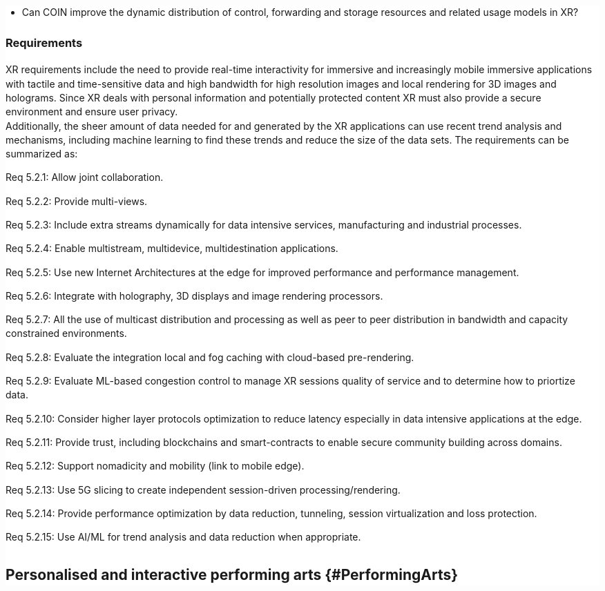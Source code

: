 * Can COIN improve the dynamic distribution of control, forwarding and storage resources and related usage models in XR?



###  Requirements

XR requirements include the need to provide real-time interactivity for immersive and increasingly mobile immersive applications with tactile and time-sensitive data and high bandwidth for high resolution images and local rendering for 3D images and holograms. 
Since XR deals with personal information and potentially protected content XR must also provide a secure environment and ensure user privacy.  
Additionally, the sheer amount of data needed for and generated by the XR applications can use recent trend analysis and mechanisms, including machine learning to find these trends and reduce the size of the data sets. 
The requirements can be summarized as:

Req 5.2.1: Allow joint collaboration.

Req 5.2.2: Provide multi-views.

Req 5.2.3: Include extra streams dynamically for data intensive services, manufacturing and industrial processes.

Req 5.2.4: Enable multistream, multidevice, multidestination applications. 

Req 5.2.5: Use new Internet Architectures at the edge for improved performance and performance management.

Req 5.2.6: Integrate with holography, 3D displays and image rendering processors.

Req 5.2.7: All the use of multicast distribution and processing as well as peer to peer distribution in bandwidth and capacity constrained environments.

Req 5.2.8: Evaluate the integration local and fog caching with cloud-based pre-rendering.

Req 5.2.9: Evaluate ML-based congestion control to manage XR sessions quality of service and to determine how to priortize data.

Req 5.2.10: Consider higher layer protocols optimization to reduce latency especially in data intensive applications at the edge.

Req 5.2.11: Provide trust, including blockchains and smart-contracts to enable secure community building across domains.

Req 5.2.12: Support nomadicity and mobility (link to mobile edge).

Req 5.2.13: Use 5G slicing to create independent session-driven processing/rendering.

Req 5.2.14: Provide performance optimization by data reduction, tunneling, session virtualization and loss protection.

Req 5.2.15: Use AI/ML for trend analysis and data reduction when appropriate.








## Personalised and interactive performing arts {#PerformingArts}
